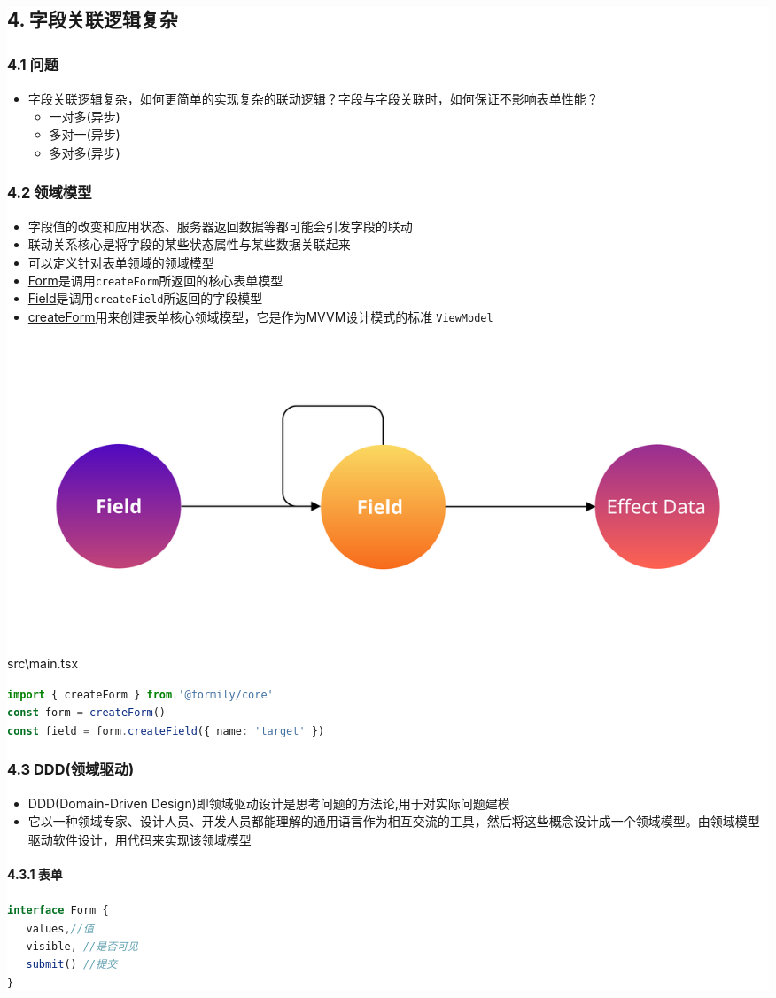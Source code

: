 
## 4. 字段关联逻辑复杂
### 4.1 问题
- 字段关联逻辑复杂，如何更简单的实现复杂的联动逻辑？字段与字段关联时，如何保证不影响表单性能？
    - 一对多(异步)
    - 多对一(异步)
    - 多对多(异步)
### 4.2 领域模型
- 字段值的改变和应用状态、服务器返回数据等都可能会引发字段的联动
- 联动关系核心是将字段的某些状态属性与某些数据关联起来
- 可以定义针对表单领域的领域模型
- [Form](https://core.formilyjs.org/zh-CN/api/models/form)是调用`createForm`所返回的核心表单模型
- [Field](https://core.formilyjs.org/zh-CN/api/models/field)是调用`createField`所返回的字段模型
- [createForm](https://core.formilyjs.org/zh-CN/api/entry/create-form)用来创建表单核心领域模型，它是作为MVVM设计模式的标准 `ViewModel`

![](/public/images/fields_1655444784309.svg)

src\main.tsx

```ts
import { createForm } from '@formily/core'
const form = createForm()
const field = form.createField({ name: 'target' })
```

### 4.3 DDD(领域驱动)
- DDD(Domain-Driven Design)即领域驱动设计是思考问题的方法论,用于对实际问题建模
- 它以一种领域专家、设计人员、开发人员都能理解的通用语言作为相互交流的工具，然后将这些概念设计成一个领域模型。由领域模型驱动软件设计，用代码来实现该领域模型

#### 4.3.1 表单

```ts
interface Form {
   values,//值
   visible, //是否可见
   submit() //提交
}
```
